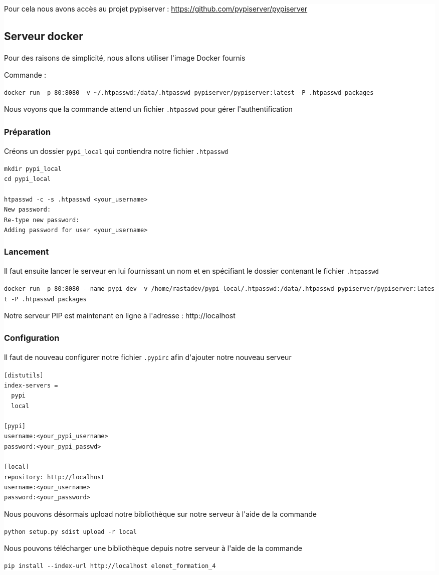 Pour cela nous avons accès au projet pypiserver : https://github.com/pypiserver/pypiserver

## Serveur docker

Pour des raisons de simplicité, nous allons utiliser l'image Docker fournis 

Commande : 
```
docker run -p 80:8080 -v ~/.htpasswd:/data/.htpasswd pypiserver/pypiserver:latest -P .htpasswd packages
```

Nous voyons que la commande attend un fichier `.htpasswd` pour gérer l'authentification

### Préparation

Créons un dossier `pypi_local` qui contiendra notre fichier `.htpasswd`

```
mkdir pypi_local
cd pypi_local

htpasswd -c -s .htpasswd <your_username>
New password:
Re-type new password:
Adding password for user <your_username>
```

### Lancement

Il faut ensuite lancer le serveur en lui fournissant un nom et en spécifiant le dossier contenant le fichier `.htpasswd`

```
docker run -p 80:8080 --name pypi_dev -v /home/rastadev/pypi_local/.htpasswd:/data/.htpasswd pypiserver/pypiserver:latest -P .htpasswd packages
```

Notre serveur PIP est maintenant en ligne à l'adresse : http://localhost

### Configuration

Il faut de nouveau configurer notre fichier `.pypirc` afin d'ajouter notre nouveau serveur

```
[distutils]
index-servers =
  pypi
  local

[pypi]
username:<your_pypi_username>
password:<your_pypi_passwd>

[local]
repository: http://localhost
username:<your_username>
password:<your_password>
```

Nous pouvons désormais upload notre bibliothèque sur notre serveur à l'aide de la commande
```
python setup.py sdist upload -r local
```

Nous pouvons télécharger une bibliothèque depuis notre serveur à l'aide de la commande
```
pip install --index-url http://localhost elonet_formation_4
```
